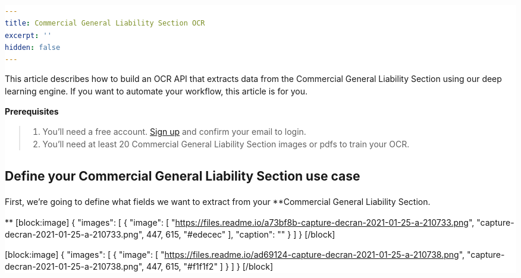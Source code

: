 ```yaml
---
title: Commercial General Liability Section OCR
excerpt: ''
hidden: false
---
```

This article describes how to build an OCR API that extracts data from the Commercial General Liability Section using our deep learning engine. If you want to automate your workflow, this article is for you. 

**Prerequisites**
> 1. You’ll need a free account. [Sign up](https://platform.mindee.com/signup) and confirm your email to login.
> 2. You’ll need at least 20 Commercial General Liability Section images or pdfs to train your OCR.

## Define your Commercial General Liability Section use case
 

First, we’re going to define what fields we want to extract from your **Commercial General Liability Section. 

** 
[block:image]
{
  "images": [
    {
      "image": [
        "https://files.readme.io/a73bf8b-capture-decran-2021-01-25-a-210733.png",
        "capture-decran-2021-01-25-a-210733.png",
        447,
        615,
        "#edecec"
      ],
      "caption": ""
    }
  ]
}
[/block]

[block:image]
{
  "images": [
    {
      "image": [
        "https://files.readme.io/ad69124-capture-decran-2021-01-25-a-210738.png",
        "capture-decran-2021-01-25-a-210738.png",
        447,
        615,
        "#f1f1f2"
      ]
    }
  ]
}
[/block]
